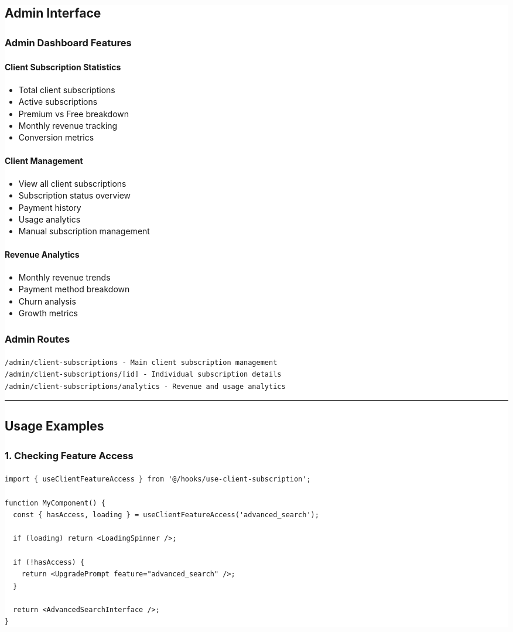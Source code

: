 
## Admin Interface

### Admin Dashboard Features

#### Client Subscription Statistics
- Total client subscriptions
- Active subscriptions
- Premium vs Free breakdown
- Monthly revenue tracking
- Conversion metrics

#### Client Management
- View all client subscriptions
- Subscription status overview
- Payment history
- Usage analytics
- Manual subscription management

#### Revenue Analytics
- Monthly revenue trends
- Payment method breakdown
- Churn analysis
- Growth metrics

### Admin Routes

```
/admin/client-subscriptions - Main client subscription management
/admin/client-subscriptions/[id] - Individual subscription details
/admin/client-subscriptions/analytics - Revenue and usage analytics
```

---

## Usage Examples

### 1. Checking Feature Access

```tsx
import { useClientFeatureAccess } from '@/hooks/use-client-subscription';

function MyComponent() {
  const { hasAccess, loading } = useClientFeatureAccess('advanced_search');
  
  if (loading) return <LoadingSpinner />;
  
  if (!hasAccess) {
    return <UpgradePrompt feature="advanced_search" />;
  }
  
  return <AdvancedSearchInterface />;
}
```
